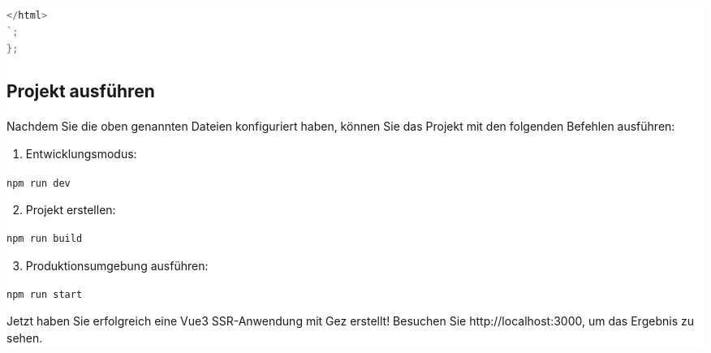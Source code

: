 ```ts title="src/entry.server.ts"
</html>
`;
};
```

## Projekt ausführen

Nachdem Sie die oben genannten Dateien konfiguriert haben, können Sie das Projekt mit den folgenden Befehlen ausführen:

1. Entwicklungsmodus:
```bash
npm run dev
```

2. Projekt erstellen:
```bash
npm run build
```

3. Produktionsumgebung ausführen:
```bash
npm run start
```

Jetzt haben Sie erfolgreich eine Vue3 SSR-Anwendung mit Gez erstellt! Besuchen Sie http://localhost:3000, um das Ergebnis zu sehen.